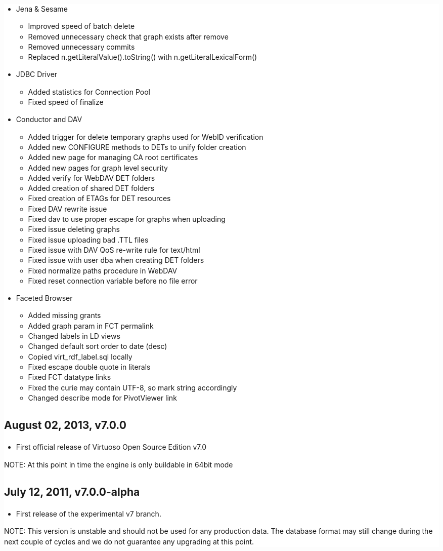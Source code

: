   * Jena & Sesame
    - Improved speed of batch delete
    - Removed unnecessary check that graph exists after remove
    - Removed unnecessary commits
    - Replaced n.getLiteralValue().toString() with n.getLiteralLexicalForm()

  * JDBC Driver
    - Added statistics for Connection Pool
    - Fixed speed of finalize

  * Conductor and DAV
    - Added trigger for delete temporary graphs used for WebID verification
    - Added new CONFIGURE methods to DETs to unify folder creation
    - Added new page for managing CA root certificates
    - Added new pages for graph level security
    - Added verify for WebDAV DET folders
    - Added creation of shared DET folders
    - Fixed creation of ETAGs for DET resources
    - Fixed DAV rewrite issue
    - Fixed dav to use proper escape for graphs when uploading
    - Fixed issue deleting graphs
    - Fixed issue uploading bad .TTL files
    - Fixed issue with DAV QoS re-write rule for text/html
    - Fixed issue with user dba when creating DET folders
    - Fixed normalize paths procedure in WebDAV
    - Fixed reset connection variable before no file error

  * Faceted Browser
    - Added missing grants
    - Added graph param in FCT permalink
    - Changed labels in LD views
    - Changed default sort order to date (desc)
    - Copied virt_rdf_label.sql locally
    - Fixed escape double quote in literals
    - Fixed FCT datatype links
    - Fixed the curie may contain UTF-8, so mark string accordingly
    - Changed describe mode for PivotViewer link


## August 02, 2013, v7.0.0

  * First official release of Virtuoso Open Source Edition v7.0

  NOTE: At this point in time the engine is only buildable in 64bit mode


## July 12, 2011, v7.0.0-alpha

  * First release of the experimental v7 branch.

  NOTE: This version is unstable and should not be used for any production
        data. The database format may still change during the next couple
        of cycles and we do not guarantee any upgrading at this point.
